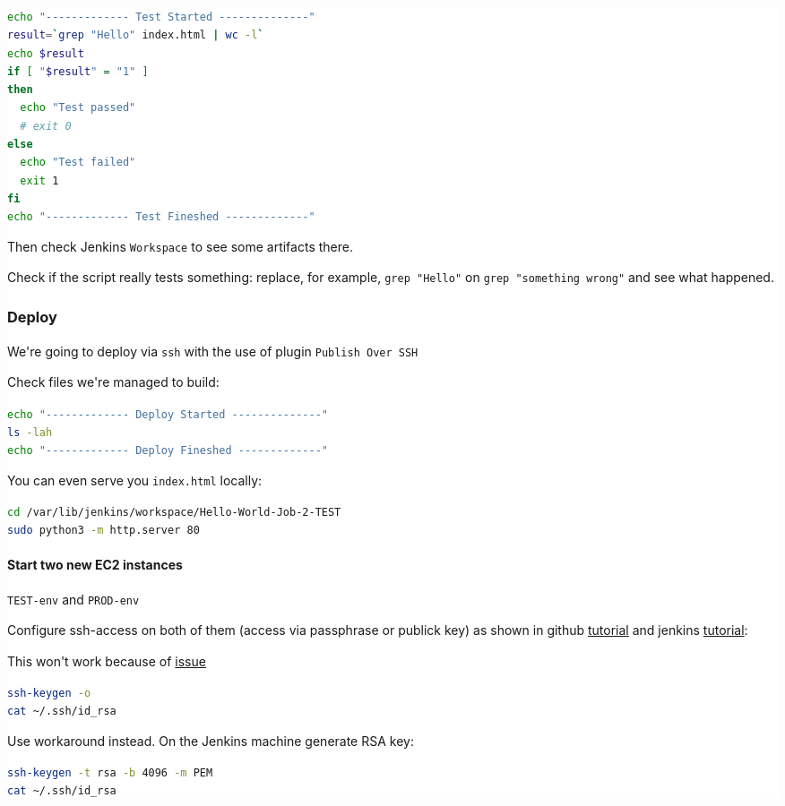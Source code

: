 ```bash
echo "------------- Test Started --------------"
result=`grep "Hello" index.html | wc -l`
echo $result
if [ "$result" = "1" ]
then
  echo "Test passed"
  # exit 0
else
  echo "Test failed"
  exit 1
fi
echo "------------- Test Fineshed -------------"
```

Then check Jenkins `Workspace` to see some artifacts there.

Check if the script really tests something: replace, for example, `grep "Hello"` on `grep "something wrong"` and see what happened.

### Deploy

We're going to deploy via `ssh` with the use of plugin `Publish Over SSH`

Check files we're managed to build:

```bash
echo "------------- Deploy Started --------------"
ls -lah
echo "------------- Deploy Fineshed -------------"
```

You can even serve you `index.html` locally:

```bash
cd /var/lib/jenkins/workspace/Hello-World-Job-2-TEST
sudo python3 -m http.server 80
```

#### Start two new EC2 instances

`TEST-env` and `PROD-env`

Configure ssh-access on both of them (access via passphrase or publick key) as shown in github [tutorial](https://git-scm.com/book/en/v2/Git-on-the-Server-Generating-Your-SSH-Public-Key) and jenkins [tutorial](https://www.jenkins.io/doc/pipeline/steps/ssh-steps/):

This won't work because of [issue](https://issues.jenkins.io/browse/JENKINS-57495)
```bash
ssh-keygen -o
cat ~/.ssh/id_rsa
```

Use workaround instead. On the Jenkins machine generate RSA key:

```bash
ssh-keygen -t rsa -b 4096 -m PEM
cat ~/.ssh/id_rsa
```
